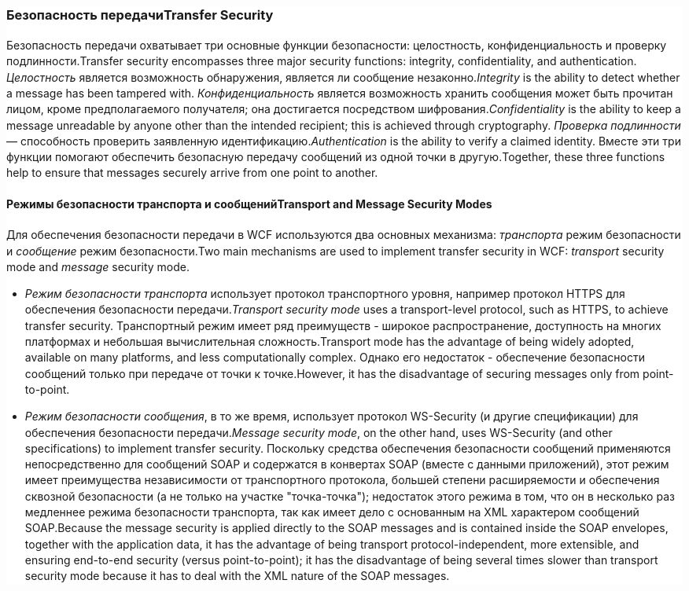 ### <a name="transfer-security"></a><span data-ttu-id="bf451-172">Безопасность передачи</span><span class="sxs-lookup"><span data-stu-id="bf451-172">Transfer Security</span></span>  
 <span data-ttu-id="bf451-173">Безопасность передачи охватывает три основные функции безопасности: целостность, конфиденциальность и проверку подлинности.</span><span class="sxs-lookup"><span data-stu-id="bf451-173">Transfer security encompasses three major security functions: integrity, confidentiality, and authentication.</span></span> <span data-ttu-id="bf451-174">*Целостность* является возможность обнаружения, является ли сообщение незаконно.</span><span class="sxs-lookup"><span data-stu-id="bf451-174">*Integrity* is the ability to detect whether a message has been tampered with.</span></span> <span data-ttu-id="bf451-175">*Конфиденциальность* является возможность хранить сообщения может быть прочитан лицом, кроме предполагаемого получателя; она достигается посредством шифрования.</span><span class="sxs-lookup"><span data-stu-id="bf451-175">*Confidentiality* is the ability to keep a message unreadable by anyone other than the intended recipient; this is achieved through cryptography.</span></span> <span data-ttu-id="bf451-176">*Проверка подлинности* — способность проверить заявленную идентификацию.</span><span class="sxs-lookup"><span data-stu-id="bf451-176">*Authentication* is the ability to verify a claimed identity.</span></span> <span data-ttu-id="bf451-177">Вместе эти три функции помогают обеспечить безопасную передачу сообщений из одной точки в другую.</span><span class="sxs-lookup"><span data-stu-id="bf451-177">Together, these three functions help to ensure that messages securely arrive from one point to another.</span></span>  
  
#### <a name="transport-and-message-security-modes"></a><span data-ttu-id="bf451-178">Режимы безопасности транспорта и сообщений</span><span class="sxs-lookup"><span data-stu-id="bf451-178">Transport and Message Security Modes</span></span>  
 <span data-ttu-id="bf451-179">Для обеспечения безопасности передачи в WCF используются два основных механизма: *транспорта* режим безопасности и *сообщение* режим безопасности.</span><span class="sxs-lookup"><span data-stu-id="bf451-179">Two main mechanisms are used to implement transfer security in WCF: *transport* security mode and *message* security mode.</span></span>  
  
-   <span data-ttu-id="bf451-180">*Режим безопасности транспорта* использует протокол транспортного уровня, например протокол HTTPS для обеспечения безопасности передачи.</span><span class="sxs-lookup"><span data-stu-id="bf451-180">*Transport security mode* uses a transport-level protocol, such as HTTPS, to achieve transfer security.</span></span> <span data-ttu-id="bf451-181">Транспортный режим имеет ряд преимуществ - широкое распространение, доступность на многих платформах и небольшая вычислительная сложность.</span><span class="sxs-lookup"><span data-stu-id="bf451-181">Transport mode has the advantage of being widely adopted, available on many platforms, and less computationally complex.</span></span> <span data-ttu-id="bf451-182">Однако его недостаток - обеспечение безопасности сообщений только при передаче от точки к точке.</span><span class="sxs-lookup"><span data-stu-id="bf451-182">However, it has the disadvantage of securing messages only from point-to-point.</span></span>  
  
-   <span data-ttu-id="bf451-183">*Режим безопасности сообщения*, в то же время, использует протокол WS-Security (и другие спецификации) для обеспечения безопасности передачи.</span><span class="sxs-lookup"><span data-stu-id="bf451-183">*Message security mode*, on the other hand, uses WS-Security (and other specifications) to implement transfer security.</span></span> <span data-ttu-id="bf451-184">Поскольку средства обеспечения безопасности сообщений применяются непосредственно для сообщений SOAP и содержатся в конвертах SOAP (вместе с данными приложений), этот режим имеет преимущества независимости от транспортного протокола, большей степени расширяемости и обеспечения сквозной безопасности (а не только на участке "точка-точка"); недостаток этого режима в том, что он в несколько раз медленнее режима безопасности транспорта, так как имеет дело с основанным на XML характером сообщений SOAP.</span><span class="sxs-lookup"><span data-stu-id="bf451-184">Because the message security is applied directly to the SOAP messages and is contained inside the SOAP envelopes, together with the application data, it has the advantage of being transport protocol-independent, more extensible, and ensuring end-to-end security (versus point-to-point); it has the disadvantage of being several times slower than transport security mode because it has to deal with the XML nature of the SOAP messages.</span></span>  
  